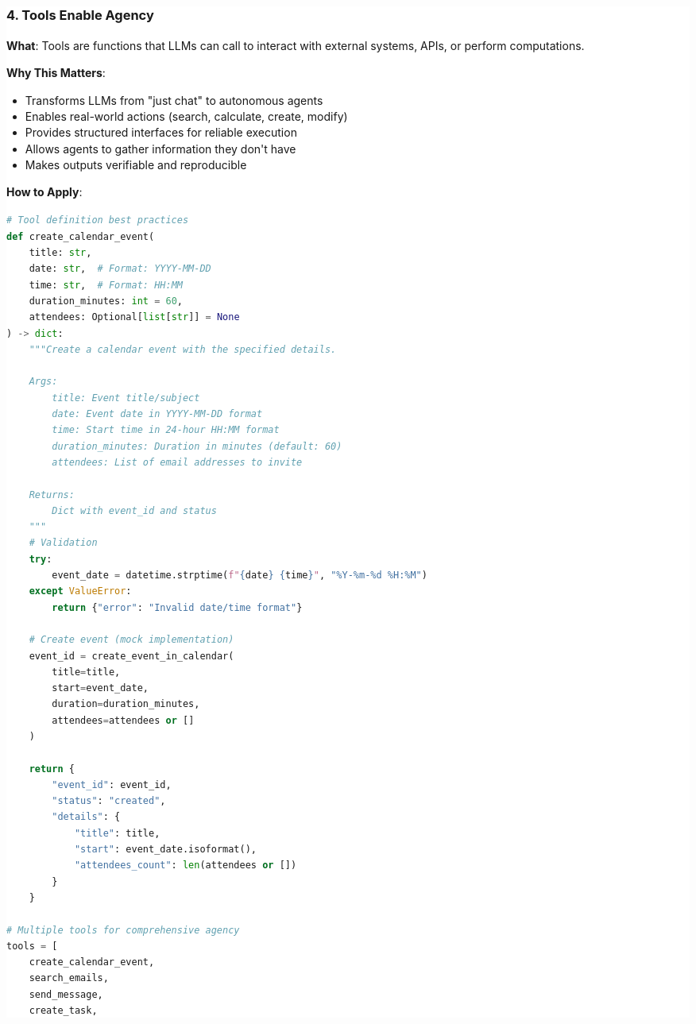 ### 4. **Tools Enable Agency**

**What**: Tools are functions that LLMs can call to interact with external systems, APIs, or perform computations.

**Why This Matters**:
- Transforms LLMs from "just chat" to autonomous agents
- Enables real-world actions (search, calculate, create, modify)
- Provides structured interfaces for reliable execution
- Allows agents to gather information they don't have
- Makes outputs verifiable and reproducible

**How to Apply**:
```python
# Tool definition best practices
def create_calendar_event(
    title: str,
    date: str,  # Format: YYYY-MM-DD
    time: str,  # Format: HH:MM
    duration_minutes: int = 60,
    attendees: Optional[list[str]] = None
) -> dict:
    """Create a calendar event with the specified details.
    
    Args:
        title: Event title/subject
        date: Event date in YYYY-MM-DD format
        time: Start time in 24-hour HH:MM format
        duration_minutes: Duration in minutes (default: 60)
        attendees: List of email addresses to invite
        
    Returns:
        Dict with event_id and status
    """
    # Validation
    try:
        event_date = datetime.strptime(f"{date} {time}", "%Y-%m-%d %H:%M")
    except ValueError:
        return {"error": "Invalid date/time format"}
    
    # Create event (mock implementation)
    event_id = create_event_in_calendar(
        title=title,
        start=event_date,
        duration=duration_minutes,
        attendees=attendees or []
    )
    
    return {
        "event_id": event_id,
        "status": "created",
        "details": {
            "title": title,
            "start": event_date.isoformat(),
            "attendees_count": len(attendees or [])
        }
    }

# Multiple tools for comprehensive agency
tools = [
    create_calendar_event,
    search_emails,
    send_message,
    create_task,
```